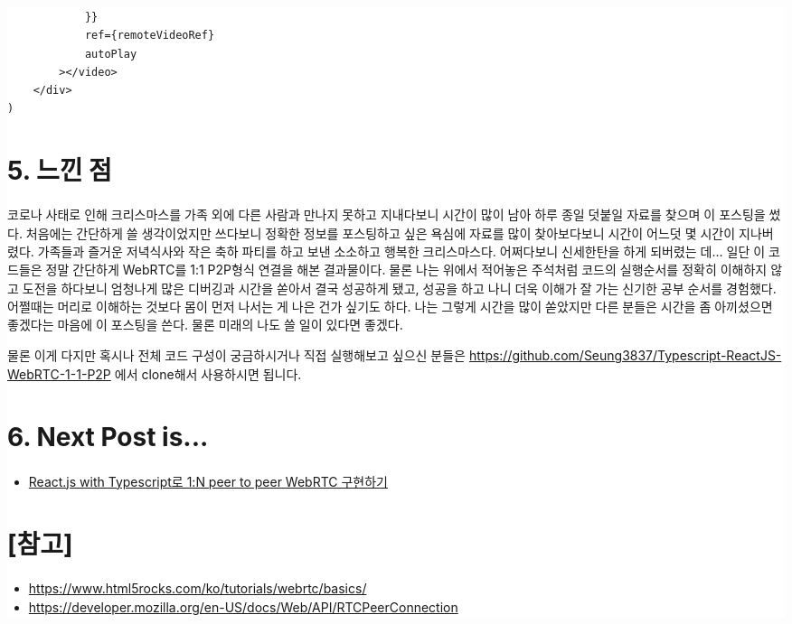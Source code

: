 ```tsx
            }}
            ref={remoteVideoRef}
            autoPlay
        ></video>
    </div>
)
```

# 5. 느낀 점

코로나 사태로 인해 크리스마스를 가족 외에 다른 사람과 만나지 못하고 지내다보니 시간이 많이 남아 하루 종일 덧붙일 자료를 찾으며 이 포스팅을 썼다. 처음에는 간단하게 쓸 생각이었지만 쓰다보니 정확한 정보를 포스팅하고 싶은 욕심에 자료를 많이 찾아보다보니 시간이 어느덧 몇 시간이 지나버렸다. 가족들과 즐거운 저녁식사와 작은 축하 파티를 하고 보낸 소소하고 행복한 크리스마스다. 어쩌다보니 신세한탄을 하게 되버렸는 데...
일단 이 코드들은 정말 간단하게 WebRTC를 1:1 P2P형식 연결을 해본 결과물이다. 물론 나는 위에서 적어놓은 주석처럼 코드의 실행순서를 정확히 이해하지 않고 도전을 하다보니 엄청나게 많은 디버깅과 시간을 쏟아서 결국 성공하게 됐고, 성공을 하고 나니 더욱 이해가 잘 가는 신기한 공부 순서를 경험했다. 어쩔때는 머리로 이해하는 것보다 몸이 먼저 나서는 게 나은 건가 싶기도 하다. 나는 그렇게 시간을 많이 쏟았지만 다른 분들은 시간을 좀 아끼셨으면 좋겠다는 마음에 이 포스팅을 쓴다. 물론 미래의 나도 쓸 일이 있다면 좋겠다.

물론 이게 다지만 혹시나 전체 코드 구성이 궁금하시거나 직접 실행해보고 싶으신 분들은 https://github.com/Seung3837/Typescript-ReactJS-WebRTC-1-1-P2P 에서 clone해서 사용하시면 됩니다.

# 6. Next Post is...

-   [React.js with Typescript로 1:N peer to peer WebRTC 구현하기](https://velog.io/@seung3837/WebRTC-%EA%B5%AC%ED%98%84%ED%95%98%EA%B8%B01N-P2P)

# [참고]

-   https://www.html5rocks.com/ko/tutorials/webrtc/basics/
-   https://developer.mozilla.org/en-US/docs/Web/API/RTCPeerConnection
